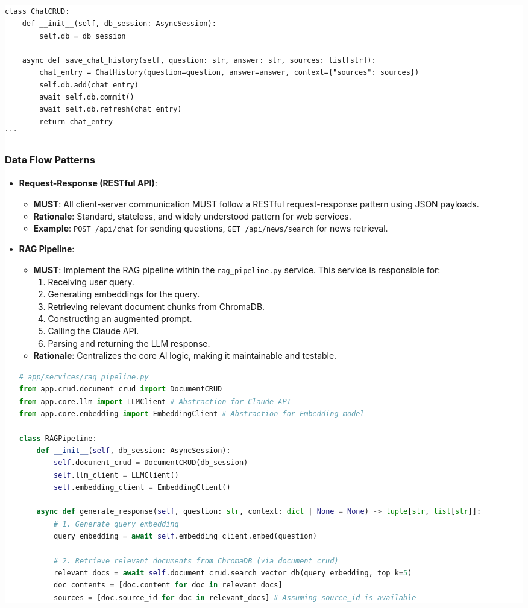     class ChatCRUD:
        def __init__(self, db_session: AsyncSession):
            self.db = db_session

        async def save_chat_history(self, question: str, answer: str, sources: list[str]):
            chat_entry = ChatHistory(question=question, answer=answer, context={"sources": sources})
            self.db.add(chat_entry)
            await self.db.commit()
            await self.db.refresh(chat_entry)
            return chat_entry
    ```

### Data Flow Patterns

*   **Request-Response (RESTful API)**:
    *   **MUST**: All client-server communication MUST follow a RESTful request-response pattern using JSON payloads.
    *   **Rationale**: Standard, stateless, and widely understood pattern for web services.
    *   **Example**: `POST /api/chat` for sending questions, `GET /api/news/search` for news retrieval.

*   **RAG Pipeline**:
    *   **MUST**: Implement the RAG pipeline within the `rag_pipeline.py` service. This service is responsible for:
        1.  Receiving user query.
        2.  Generating embeddings for the query.
        3.  Retrieving relevant document chunks from ChromaDB.
        4.  Constructing an augmented prompt.
        5.  Calling the Claude API.
        6.  Parsing and returning the LLM response.
    *   **Rationale**: Centralizes the core AI logic, making it maintainable and testable.

    ```python
    # app/services/rag_pipeline.py
    from app.crud.document_crud import DocumentCRUD
    from app.core.llm import LLMClient # Abstraction for Claude API
    from app.core.embedding import EmbeddingClient # Abstraction for Embedding model

    class RAGPipeline:
        def __init__(self, db_session: AsyncSession):
            self.document_crud = DocumentCRUD(db_session)
            self.llm_client = LLMClient()
            self.embedding_client = EmbeddingClient()

        async def generate_response(self, question: str, context: dict | None = None) -> tuple[str, list[str]]:
            # 1. Generate query embedding
            query_embedding = await self.embedding_client.embed(question)

            # 2. Retrieve relevant documents from ChromaDB (via document_crud)
            relevant_docs = await self.document_crud.search_vector_db(query_embedding, top_k=5)
            doc_contents = [doc.content for doc in relevant_docs]
            sources = [doc.source_id for doc in relevant_docs] # Assuming source_id is available
